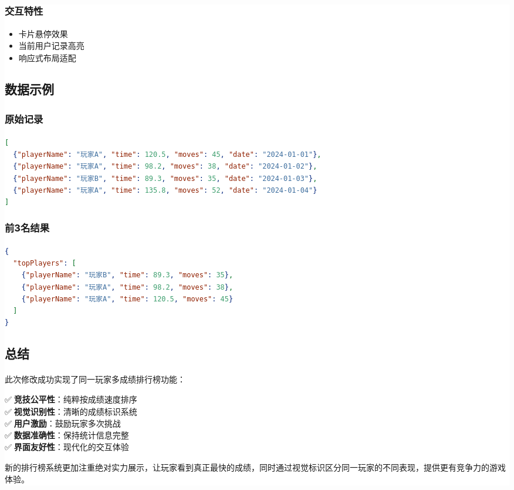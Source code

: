 ### 交互特性
- 卡片悬停效果
- 当前用户记录高亮
- 响应式布局适配

## 数据示例

### 原始记录
```json
[
  {"playerName": "玩家A", "time": 120.5, "moves": 45, "date": "2024-01-01"},
  {"playerName": "玩家A", "time": 98.2, "moves": 38, "date": "2024-01-02"},
  {"playerName": "玩家B", "time": 89.3, "moves": 35, "date": "2024-01-03"},
  {"playerName": "玩家A", "time": 135.8, "moves": 52, "date": "2024-01-04"}
]
```

### 前3名结果
```json
{
  "topPlayers": [
    {"playerName": "玩家B", "time": 89.3, "moves": 35},
    {"playerName": "玩家A", "time": 98.2, "moves": 38},
    {"playerName": "玩家A", "time": 120.5, "moves": 45}
  ]
}
```

## 总结

此次修改成功实现了同一玩家多成绩排行榜功能：

✅ **竞技公平性**：纯粹按成绩速度排序  
✅ **视觉识别性**：清晰的成绩标识系统  
✅ **用户激励**：鼓励玩家多次挑战  
✅ **数据准确性**：保持统计信息完整  
✅ **界面友好性**：现代化的交互体验  

新的排行榜系统更加注重绝对实力展示，让玩家看到真正最快的成绩，同时通过视觉标识区分同一玩家的不同表现，提供更有竞争力的游戏体验。
